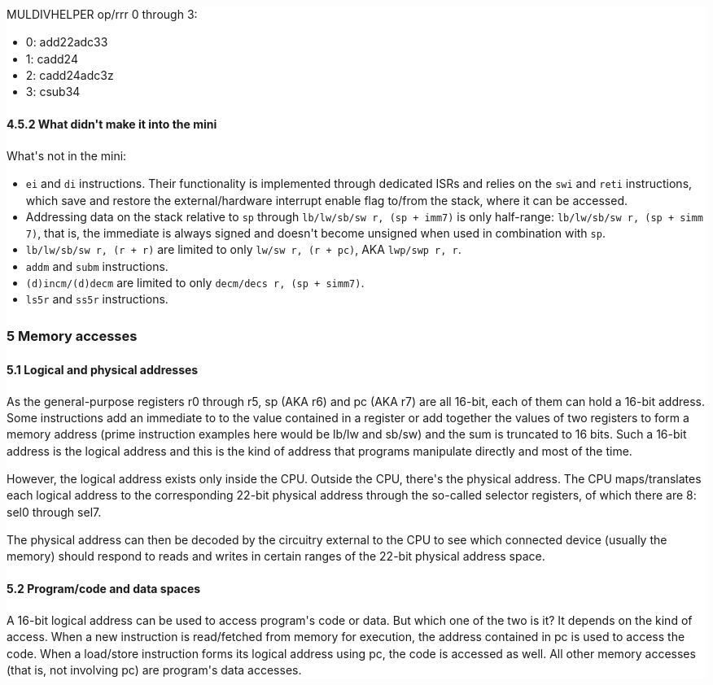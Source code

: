 MULDIVHELPER op/rrr 0 through 3:

- 0: add22adc33
- 1: cadd24
- 2: cadd24adc3z
- 3: csub34


#### 4.5.2 What didn't make it into the mini

What's not in the mini:

- `ei` and `di` instructions. Their functionality is implemented through
  dedicated ISRs and relies on the `swi` and `reti` instructions, which
  save and restore the external/hardware interrupt enable flag to/from the
  stack, where it can be accessed.
- Addressing data on the stack relative to `sp` through
  `lb/lw/sb/sw r, (sp + imm7)` is only half-range:
  `lb/lw/sb/sw r, (sp + simm7)`, that is, the immediate is always signed
  and doesn't become unsigned when used in combination with `sp`.
- `lb/lw/sb/sw r, (r + r)` are limited to only `lw/sw r, (r + pc)`, AKA
  `lwp/swp r, r`.
- `addm` and `subm` instructions.
- `(d)incm/(d)decm` are limited to only `decm/decs r, (sp + simm7)`.
- `ls5r` and `ss5r` instructions.


### 5 Memory accesses

#### 5.1 Logical and physical addresses

As the general-purpose registers r0 through r5, sp (AKA r6) and pc (AKA r7)
are all 16-bit, each of them can hold a 16-bit address. Some instructions
add an immediate to to the value contained in a register or add together the
values of two registers to form a memory address (prime instruction examples
here would be lb/lw and sb/sw) and the sum is truncated to 16 bits. Such a
16-bit address is the logical address and this is the kind of address that
programs manipulate directly and most of the time.

However, the logical address exists only inside the CPU. Outside the CPU,
there's the physical address. The CPU maps/translates each logical address
to the corresponding 22-bit physical address through the so-called selector
registers, of which there are 8: sel0 through sel7.

The physical address can then be decoded by the circuitry external to the
CPU to see which connected device (usually the memory) should respond to
reads and writes in certain ranges of the 22-bit physical address space.


#### 5.2 Program/code and data spaces

A 16-bit logical address can be used to access program's code or data. But
which one of the two is it? It depends on the kind of access. When a new
instruction is read/fetched from memory for execution, the address
contained in pc is used to access the code. When a load/store instruction
forms its logical address using pc, the code is accessed as well. All other
memory accesses (that is, not involving pc) are program's data accesses.
